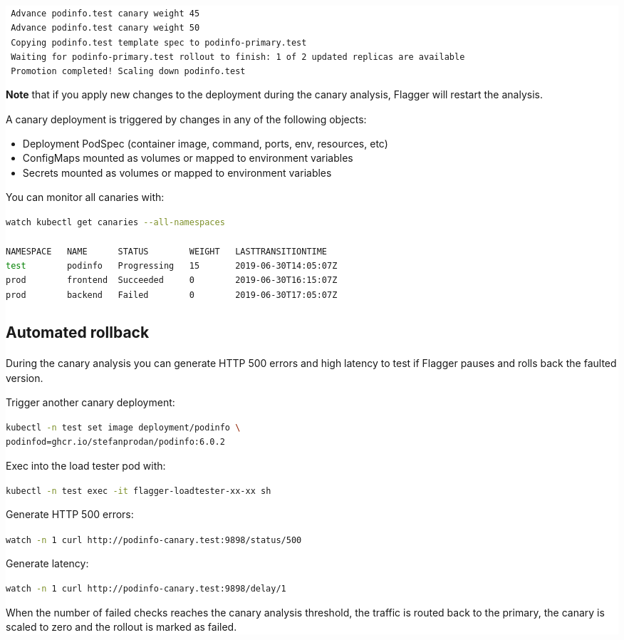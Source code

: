```text
 Advance podinfo.test canary weight 45
 Advance podinfo.test canary weight 50
 Copying podinfo.test template spec to podinfo-primary.test
 Waiting for podinfo-primary.test rollout to finish: 1 of 2 updated replicas are available
 Promotion completed! Scaling down podinfo.test
```

**Note** that if you apply new changes to the deployment during the canary analysis, Flagger will restart the analysis.

A canary deployment is triggered by changes in any of the following objects:

* Deployment PodSpec \(container image, command, ports, env, resources, etc\)
* ConfigMaps mounted as volumes or mapped to environment variables
* Secrets mounted as volumes or mapped to environment variables

You can monitor all canaries with:

```bash
watch kubectl get canaries --all-namespaces

NAMESPACE   NAME      STATUS        WEIGHT   LASTTRANSITIONTIME
test        podinfo   Progressing   15       2019-06-30T14:05:07Z
prod        frontend  Succeeded     0        2019-06-30T16:15:07Z
prod        backend   Failed        0        2019-06-30T17:05:07Z
```

## Automated rollback

During the canary analysis you can generate HTTP 500 errors and high latency to test if Flagger pauses and rolls back the faulted version.

Trigger another canary deployment:

```bash
kubectl -n test set image deployment/podinfo \
podinfod=ghcr.io/stefanprodan/podinfo:6.0.2
```

Exec into the load tester pod with:

```bash
kubectl -n test exec -it flagger-loadtester-xx-xx sh
```

Generate HTTP 500 errors:

```bash
watch -n 1 curl http://podinfo-canary.test:9898/status/500
```

Generate latency:

```bash
watch -n 1 curl http://podinfo-canary.test:9898/delay/1
```

When the number of failed checks reaches the canary analysis threshold, the traffic is routed back to the primary, the canary is scaled to zero and the rollout is marked as failed.

